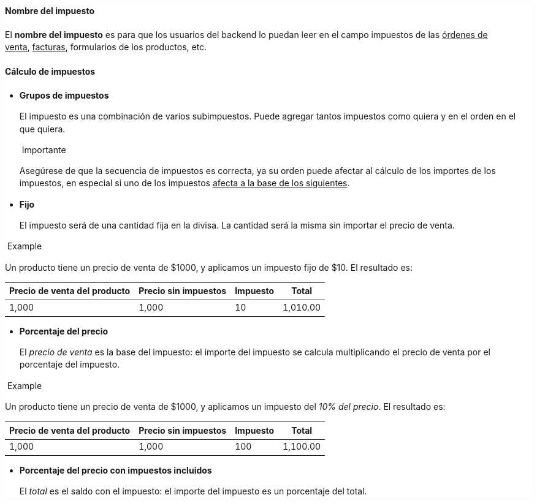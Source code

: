 #### Nombre del impuesto[](https://www.odoo.com/documentation/17.0/es/applications/finance/accounting/taxes.html#tax-name "Enlazar permanentemente con este título")

El **nombre del impuesto** es para que los usuarios del backend lo puedan leer en el campo impuestos de las [órdenes de venta](https://www.odoo.com/documentation/17.0/es/applications/sales/sales.html), [facturas](https://www.odoo.com/documentation/17.0/es/applications/finance/accounting/customer_invoices.html), formularios de los productos, etc.

#### Cálculo de impuestos[](https://www.odoo.com/documentation/17.0/es/applications/finance/accounting/taxes.html#tax-computation "Enlazar permanentemente con este título")

- **Grupos de impuestos**
    
    El impuesto es una combinación de varios subimpuestos. Puede agregar tantos impuestos como quiera y en el orden en el que quiera.
    
     Importante
    
    Asegúrese de que la secuencia de impuestos es correcta, ya su orden puede afectar al cálculo de los importes de los impuestos, en especial si uno de los impuestos [afecta a la base de los siguientes](https://www.odoo.com/documentation/17.0/es/applications/finance/accounting/taxes.html#taxes-base-subsequent).
    
- **Fijo**
    
    El impuesto será de una cantidad fija en la divisa. La cantidad será la misma sin importar el precio de venta.
    

 Example

Un producto tiene un precio de venta de $1000, y aplicamos un impuesto fijo de $10. El resultado es:

|Precio de venta del producto|Precio sin impuestos|Impuesto|Total|
|---|---|---|---|
|1,000|1,000|10|1,010.00|

- **Porcentaje del precio**
    
    El _precio de venta_ es la base del impuesto: el importe del impuesto se calcula multiplicando el precio de venta por el porcentaje del impuesto.
    

 Example

Un producto tiene un precio de venta de $1000, y aplicamos un impuesto del _10% del precio_. El resultado es:

|Precio de venta del producto|Precio sin impuestos|Impuesto|Total|
|---|---|---|---|
|1,000|1,000|100|1,100.00|

- **Porcentaje del precio con impuestos incluidos**
    
    El _total_ es el saldo con el impuesto: el importe del impuesto es un porcentaje del total.
    
